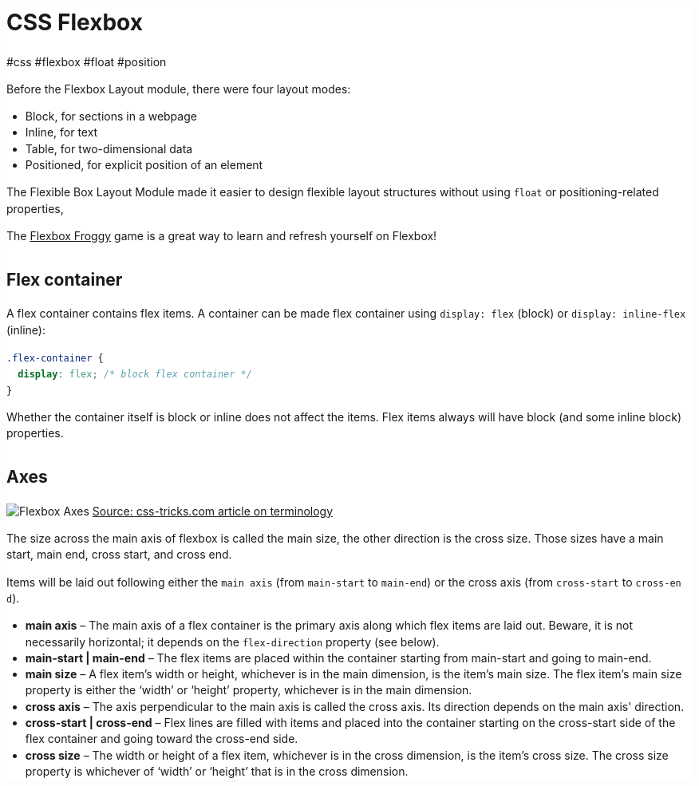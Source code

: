 # CSS Flexbox
#css #flexbox #float #position

Before the Flexbox Layout module, there were four layout modes:
- Block, for sections in a webpage
- Inline, for text
- Table, for two-dimensional data
- Positioned, for explicit position of an element

The Flexible Box Layout Module made it easier to design flexible layout
structures without using `float` or positioning-related properties,

The [Flexbox Froggy](https://flexboxfroggy.com/) game is a great way
to learn and refresh yourself on Flexbox!

## Flex container

A flex container contains flex items.
A container can be made flex container using `display: flex` (block)
or `display: inline-flex` (inline):
```css
.flex-container {
  display: flex; /* block flex container */
}
```

Whether the container itself is block or inline does not affect the items.
Flex items always will have block (and some inline block) properties.

## Axes

![Flexbox Axes](https://css-tricks.com/wp-content/uploads/2018/11/00-basic-terminology.svg)
[Source: css-tricks.com article on terminology](https://css-tricks.com/snippets/css/a-guide-to-flexbox/#aa-basics-and-terminology)

The size across the main axis of flexbox is called the main size, the other direction is the cross size. Those sizes have a main start, main end, cross start, and cross end.

Items will be laid out following either the `main axis` (from `main-start` to `main-end`) or the cross axis (from `cross-start` to `cross-end`).

- __main axis__ – The main axis of a flex container is the primary axis along which flex items are laid out. Beware, it is not necessarily horizontal; it depends on the `flex-direction` property (see below).
- __main-start | main-end__ – The flex items are placed within the container starting from main-start and going to main-end.
- __main size__ – A flex item’s width or height, whichever is in the main dimension, is the item’s main size. The flex item’s main size property is either the ‘width’ or ‘height’ property, whichever is in the main dimension.
- __cross axis__ – The axis perpendicular to the main axis is called the cross axis. Its direction depends on the main axis' direction.
- __cross-start | cross-end__ – Flex lines are filled with items and placed into the container starting on the cross-start side of the flex container and going toward the cross-end side.
- __cross size__ – The width or height of a flex item, whichever is in the cross dimension, is the item’s cross size. The cross size property is whichever of ‘width’ or ‘height’ that is in the cross dimension.
